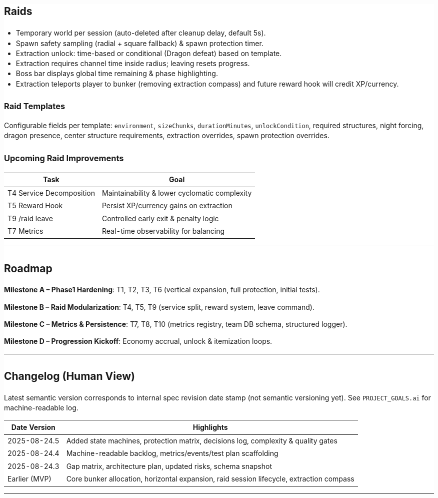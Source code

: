 ## Raids
- Temporary world per session (auto-deleted after cleanup delay, default 5s).
- Spawn safety sampling (radial + square fallback) & spawn protection timer.
- Extraction unlock: time-based or conditional (Dragon defeat) based on template.
- Extraction requires channel time inside radius; leaving resets progress.
- Boss bar displays global time remaining & phase highlighting.
- Extraction teleports player to bunker (removing extraction compass) and future reward hook will credit XP/currency.

### Raid Templates
Configurable fields per template: `environment`, `sizeChunks`, `durationMinutes`, `unlockCondition`, required structures, night forcing, dragon presence, center structure requirements, extraction overrides, spawn protection overrides.

### Upcoming Raid Improvements
| Task | Goal |
|------|------|
| T4 Service Decomposition | Maintainability & lower cyclomatic complexity |
| T5 Reward Hook | Persist XP/currency gains on extraction |
| T9 /raid leave | Controlled early exit & penalty logic |
| T7 Metrics | Real-time observability for balancing |

---
## Roadmap
**Milestone A – Phase1 Hardening**: T1, T2, T3, T6 (vertical expansion, full protection, initial tests).

**Milestone B – Raid Modularization**: T4, T5, T9 (service split, reward system, leave command).

**Milestone C – Metrics & Persistence**: T7, T8, T10 (metrics registry, team DB schema, structured logger).

**Milestone D – Progression Kickoff**: Economy accrual, unlock & itemization loops.

---
## Changelog (Human View)
Latest semantic version corresponds to internal spec revision date stamp (not semantic versioning yet). See `PROJECT_GOALS.ai` for machine-readable log.

| Date Version | Highlights |
|--------------|-----------|
| 2025-08-24.5 | Added state machines, protection matrix, decisions log, complexity & quality gates | 
| 2025-08-24.4 | Machine-readable backlog, metrics/events/test plan scaffolding |
| 2025-08-24.3 | Gap matrix, architecture plan, updated risks, schema snapshot |
| Earlier (MVP) | Core bunker allocation, horizontal expansion, raid session lifecycle, extraction compass |

---